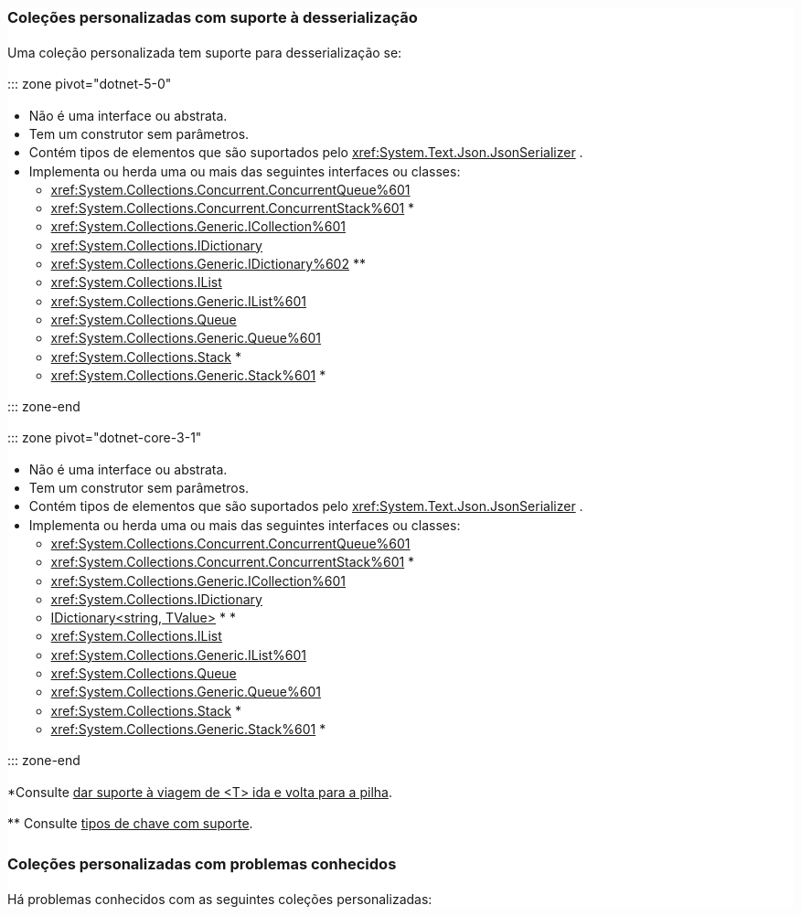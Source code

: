 ### <a name="custom-collections-with-deserialization-support"></a>Coleções personalizadas com suporte à desserialização

Uma coleção personalizada tem suporte para desserialização se:

::: zone pivot="dotnet-5-0"

* Não é uma interface ou abstrata.
* Tem um construtor sem parâmetros.
* Contém tipos de elementos que são suportados pelo <xref:System.Text.Json.JsonSerializer> .
* Implementa ou herda uma ou mais das seguintes interfaces ou classes:
  * <xref:System.Collections.Concurrent.ConcurrentQueue%601>
  * <xref:System.Collections.Concurrent.ConcurrentStack%601> \*
  * <xref:System.Collections.Generic.ICollection%601>
  * <xref:System.Collections.IDictionary>
  * <xref:System.Collections.Generic.IDictionary%602> \*\*
  * <xref:System.Collections.IList>
  * <xref:System.Collections.Generic.IList%601>
  * <xref:System.Collections.Queue>
  * <xref:System.Collections.Generic.Queue%601>
  * <xref:System.Collections.Stack> \*
  * <xref:System.Collections.Generic.Stack%601> \*

::: zone-end

::: zone pivot="dotnet-core-3-1"

* Não é uma interface ou abstrata.
* Tem um construtor sem parâmetros.
* Contém tipos de elementos que são suportados pelo <xref:System.Text.Json.JsonSerializer> .
* Implementa ou herda uma ou mais das seguintes interfaces ou classes:
  * <xref:System.Collections.Concurrent.ConcurrentQueue%601>
  * <xref:System.Collections.Concurrent.ConcurrentStack%601> \*
  * <xref:System.Collections.Generic.ICollection%601>
  * <xref:System.Collections.IDictionary>
  * [IDictionary\<string, TValue>](xref:System.Collections.Generic.IDictionary%602) \* \*
  * <xref:System.Collections.IList>
  * <xref:System.Collections.Generic.IList%601>
  * <xref:System.Collections.Queue>
  * <xref:System.Collections.Generic.Queue%601>
  * <xref:System.Collections.Stack> \*
  * <xref:System.Collections.Generic.Stack%601> \*

::: zone-end

  \*Consulte [dar suporte à viagem de \<T> ida e volta para a pilha](system-text-json-converters-how-to.md#support-round-trip-for-stackt).

  \*\* Consulte [tipos de chave com suporte](#supported-key-types).

### <a name="custom-collections-with-known-issues"></a>Coleções personalizadas com problemas conhecidos

Há problemas conhecidos com as seguintes coleções personalizadas:
